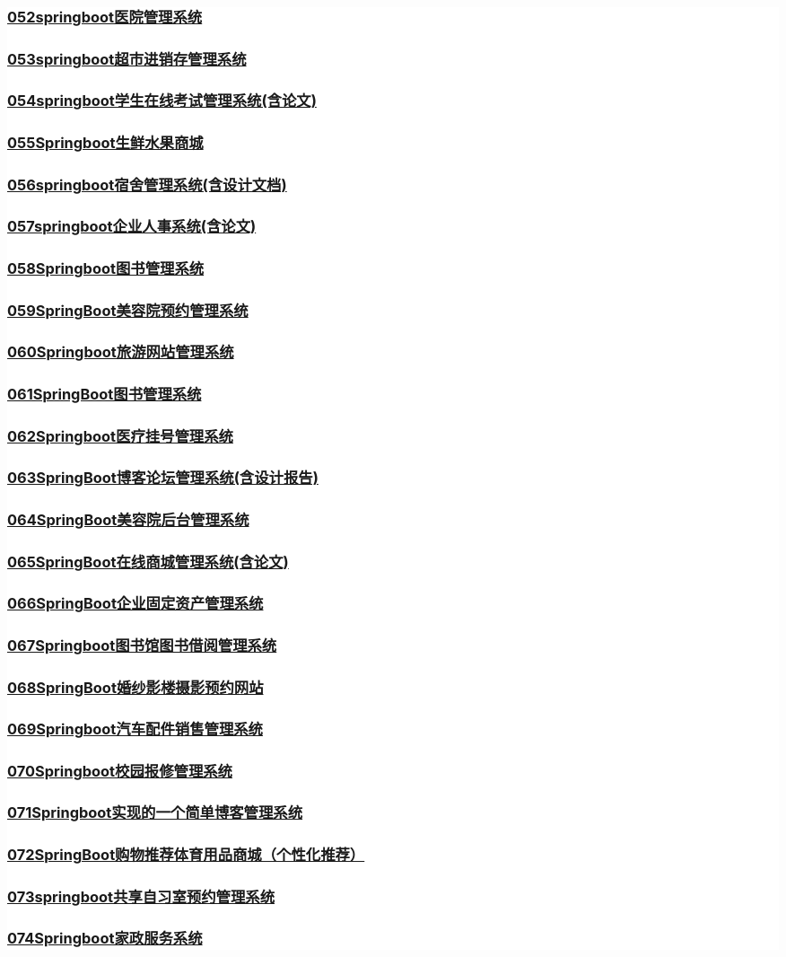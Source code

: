 ### [	052springboot医院管理系统	](	http://www.shuyue.fun/?type=productinfo&id=227	)
### [	053springboot超市进销存管理系统	](	http://www.shuyue.fun/?type=productinfo&id=229	)
### [	054springboot学生在线考试管理系统(含论文)	](	http://www.shuyue.fun/?type=productinfo&id=233	)
### [	055Springboot生鲜水果商城	](	http://www.shuyue.fun/?type=productinfo&id=235	)
### [	056springboot宿舍管理系统(含设计文档)	](	http://www.shuyue.fun/?type=productinfo&id=237	)
### [	057springboot企业人事系统(含论文)	](	http://www.shuyue.fun/?type=productinfo&id=238	)
### [	058Springboot图书管理系统	](	http://www.shuyue.fun/?type=productinfo&id=239	)
### [	059SpringBoot美容院预约管理系统	](	http://www.shuyue.fun/?type=productinfo&id=240	)
### [	060Springboot旅游网站管理系统	](	http://www.shuyue.fun/?type=productinfo&id=241	)
### [	061SpringBoot图书管理系统	](	http://www.shuyue.fun/?type=productinfo&id=242	)
### [	062Springboot医疗挂号管理系统	](	http://www.shuyue.fun/?type=productinfo&id=243	)
### [	063SpringBoot博客论坛管理系统(含设计报告)	](	http://www.shuyue.fun/?type=productinfo&id=244	)
### [	064SpringBoot美容院后台管理系统	](	http://www.shuyue.fun/?type=productinfo&id=245	)
### [	065SpringBoot在线商城管理系统(含论文)	](	http://www.shuyue.fun/?type=productinfo&id=246	)
### [	066SpringBoot企业固定资产管理系统	](	http://www.shuyue.fun/?type=productinfo&id=247	)
### [	067Springboot图书馆图书借阅管理系统	](	http://www.shuyue.fun/?type=productinfo&id=249	)
### [	068SpringBoot婚纱影楼摄影预约网站	](	http://www.shuyue.fun/?type=productinfo&id=250	)
### [	069Springboot汽车配件销售管理系统	](	http://www.shuyue.fun/?type=productinfo&id=251	)
### [	070Springboot校园报修管理系统	](	http://www.shuyue.fun/?type=productinfo&id=252	)
### [	071Springboot实现的一个简单博客管理系统	](	http://www.shuyue.fun/?type=productinfo&id=253	)
### [	072SpringBoot购物推荐体育用品商城（个性化推荐）	](	http://www.shuyue.fun/?type=productinfo&id=254	)
### [	073springboot共享自习室预约管理系统	](	http://www.shuyue.fun/?type=productinfo&id=374	)
### [	074Springboot家政服务系统	](	http://www.shuyue.fun/?type=productinfo&id=375	)